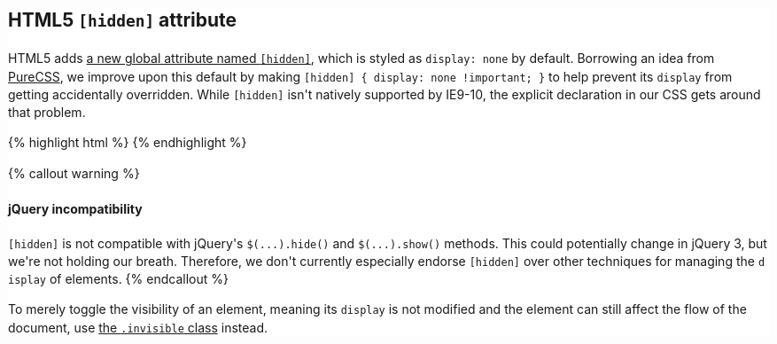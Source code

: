 ## HTML5 `[hidden]` attribute

HTML5 adds [a new global attribute named `[hidden]`](https://developer.mozilla.org/en-US/docs/Web/HTML/Global_attributes/hidden), which is styled as `display: none` by default. Borrowing an idea from [PureCSS](http://purecss.io), we improve upon this default by making `[hidden] { display: none !important; }` to help prevent its `display` from getting accidentally overridden. While `[hidden]` isn't natively supported by IE9-10, the explicit declaration in our CSS gets around that problem.

{% highlight html %}
<input type="text" hidden>
{% endhighlight %}

{% callout warning %}
#### jQuery incompatibility

`[hidden]` is not compatible with jQuery's `$(...).hide()` and `$(...).show()` methods. This could potentially change in jQuery 3, but we're not holding our breath. Therefore, we don't currently especially endorse `[hidden]` over other techniques for managing the `display` of elements.
{% endcallout %}

To merely toggle the visibility of an element, meaning its `display` is not modified and the element can still affect the flow of the document, use [the `.invisible` class](#invisible-content) instead.
